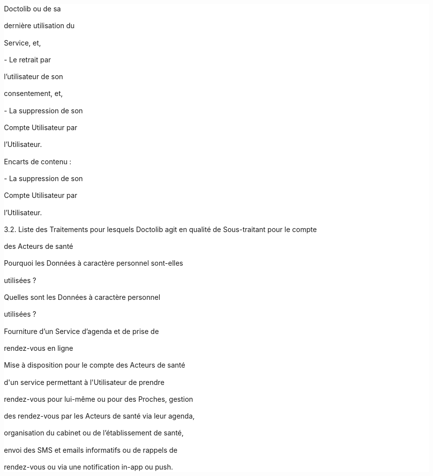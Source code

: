 Doctolib ou de sa

dernière utilisation du

Service, et,



\- Le retrait par

l’utilisateur de son

consentement, et,



\- La suppression de son

Compte Utilisateur par

l’Utilisateur.



Encarts de contenu :



\- La suppression de son

Compte Utilisateur par

l’Utilisateur.



3.2. Liste des Traitements pour lesquels Doctolib agit en qualité de Sous-traitant pour le compte

des Acteurs de santé



Pourquoi les Données à caractère personnel sont-elles

utilisées ?

Quelles sont les Données à caractère personnel

utilisées ?

Fourniture d’un Service d’agenda et de prise de

rendez-vous en ligne



Mise à disposition pour le compte des Acteurs de santé

d'un service permettant à l'Utilisateur de prendre

rendez-vous pour lui-même ou pour des Proches, gestion

des rendez-vous par les Acteurs de santé via leur agenda,

organisation du cabinet ou de l’établissement de santé,

envoi des SMS et emails informatifs ou de rappels de

rendez-vous ou via une notification in-app ou push.
